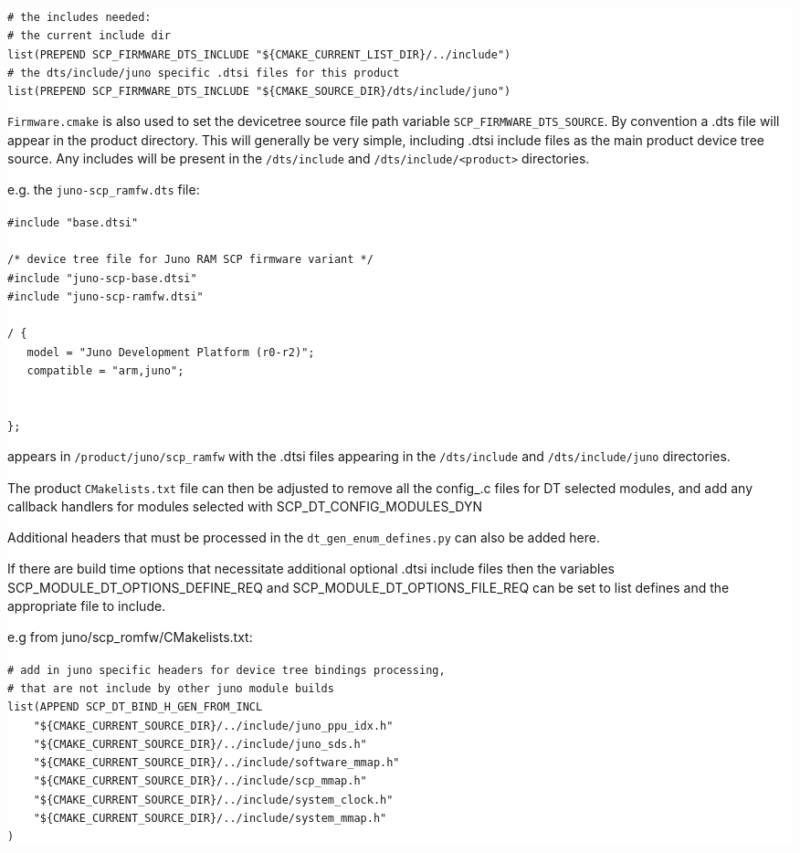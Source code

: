     # the includes needed:
    # the current include dir
    list(PREPEND SCP_FIRMWARE_DTS_INCLUDE "${CMAKE_CURRENT_LIST_DIR}/../include")
    # the dts/include/juno specific .dtsi files for this product
    list(PREPEND SCP_FIRMWARE_DTS_INCLUDE "${CMAKE_SOURCE_DIR}/dts/include/juno")


`Firmware.cmake` is also used to set the devicetree source file path variable `SCP_FIRMWARE_DTS_SOURCE`. By convention a .dts file will appear in the product directory. This will generally be very simple, including .dtsi include files as the main product device tree source. Any includes will be present in the  `/dts/include` and `/dts/include/<product>` directories.

e.g. the `juno-scp_ramfw.dts` file:

    #include "base.dtsi"

    /* device tree file for Juno RAM SCP firmware variant */
    #include "juno-scp-base.dtsi"
    #include "juno-scp-ramfw.dtsi"

    / {
       model = "Juno Development Platform (r0-r2)";
       compatible = "arm,juno";


    };

appears in `/product/juno/scp_ramfw` with the .dtsi files appearing in the `/dts/include` and `/dts/include/juno` directories. 


The product `CMakelists.txt` file can then be adjusted to remove all the config_<module>.c files for DT selected modules, and add any callback handlers for modules selected with SCP_DT_CONFIG_MODULES_DYN

Additional headers that must be processed in the `dt_gen_enum_defines.py` can also be added here. 

If there are build time options that necessitate additional optional .dtsi include files then the variables SCP_MODULE_DT_OPTIONS_DEFINE_REQ and SCP_MODULE_DT_OPTIONS_FILE_REQ can be set to list defines and the appropriate file to include.

e.g from juno/scp_romfw/CMakelists.txt:

    # add in juno specific headers for device tree bindings processing,
    # that are not include by other juno module builds
    list(APPEND SCP_DT_BIND_H_GEN_FROM_INCL
        "${CMAKE_CURRENT_SOURCE_DIR}/../include/juno_ppu_idx.h"
        "${CMAKE_CURRENT_SOURCE_DIR}/../include/juno_sds.h"
        "${CMAKE_CURRENT_SOURCE_DIR}/../include/software_mmap.h"
        "${CMAKE_CURRENT_SOURCE_DIR}/../include/scp_mmap.h"
        "${CMAKE_CURRENT_SOURCE_DIR}/../include/system_clock.h"
        "${CMAKE_CURRENT_SOURCE_DIR}/../include/system_mmap.h"
    )
    